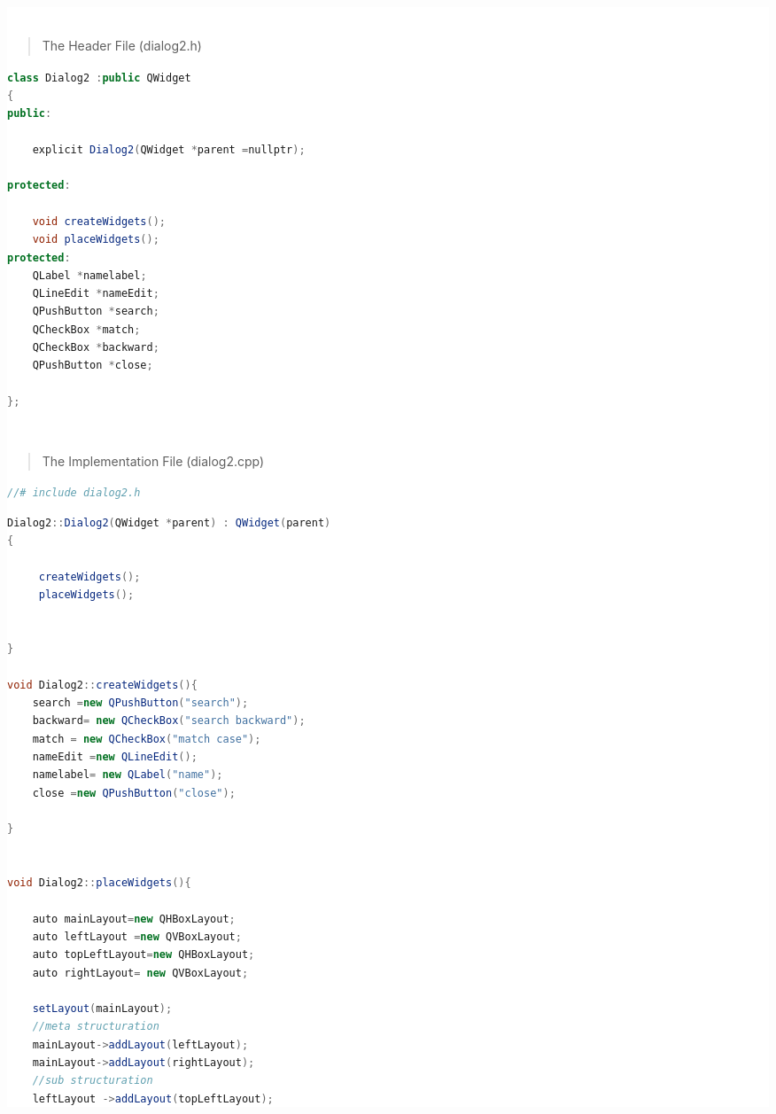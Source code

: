 
<br>


>The Header File (dialog2.h)
```java script
class Dialog2 :public QWidget
{
public:

    explicit Dialog2(QWidget *parent =nullptr);

protected:

    void createWidgets();
    void placeWidgets();
protected:
    QLabel *namelabel;
    QLineEdit *nameEdit;
    QPushButton *search;
    QCheckBox *match;
    QCheckBox *backward;
    QPushButton *close;

};
```

<br>

>The Implementation File (dialog2.cpp)
```java script
//# include dialog2.h
```
```java script
Dialog2::Dialog2(QWidget *parent) : QWidget(parent)
{

     createWidgets();
     placeWidgets();


}

void Dialog2::createWidgets(){
    search =new QPushButton("search");
    backward= new QCheckBox("search backward");
    match = new QCheckBox("match case");
    nameEdit =new QLineEdit();
    namelabel= new QLabel("name");
    close =new QPushButton("close");

}


void Dialog2::placeWidgets(){

    auto mainLayout=new QHBoxLayout;
    auto leftLayout =new QVBoxLayout;
    auto topLeftLayout=new QHBoxLayout;
    auto rightLayout= new QVBoxLayout;

    setLayout(mainLayout);
    //meta structuration
    mainLayout->addLayout(leftLayout);
    mainLayout->addLayout(rightLayout);
    //sub structuration
    leftLayout ->addLayout(topLeftLayout);
```